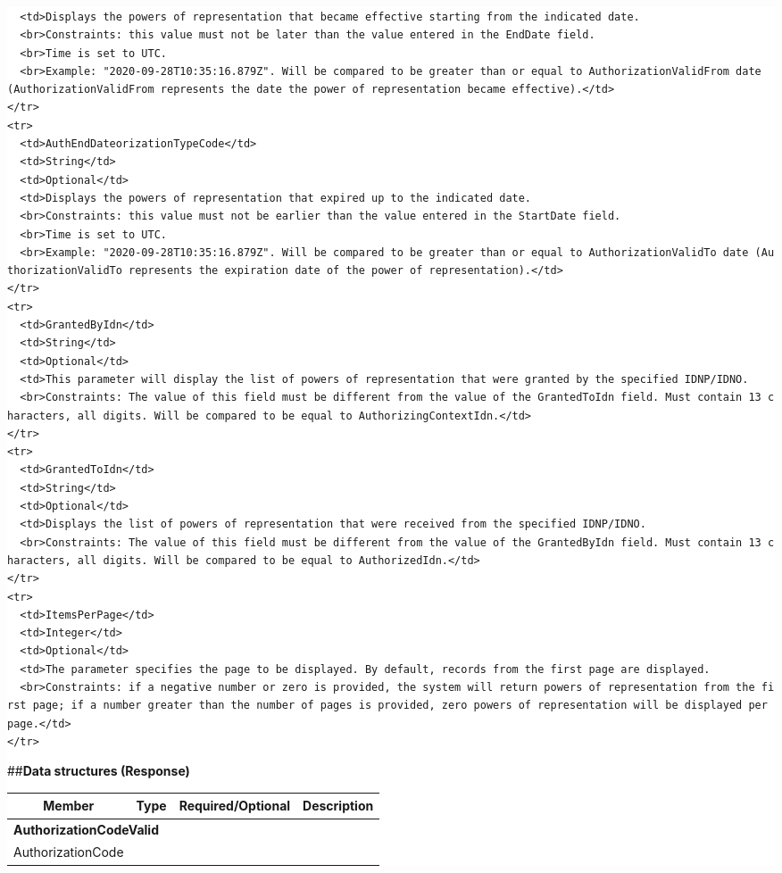       <td>Displays the powers of representation that became effective starting from the indicated date.
      <br>Constraints: this value must not be later than the value entered in the EndDate field.
      <br>Time is set to UTC.
      <br>Example: "2020-09-28T10:35:16.879Z". Will be compared to be greater than or equal to AuthorizationValidFrom date (AuthorizationValidFrom represents the date the power of representation became effective).</td>
    </tr>
    <tr>
      <td>AuthEndDateorizationTypeCode</td>
      <td>String</td>
      <td>Optional</td>
      <td>Displays the powers of representation that expired up to the indicated date.
      <br>Constraints: this value must not be earlier than the value entered in the StartDate field.
      <br>Time is set to UTC.
      <br>Example: "2020-09-28T10:35:16.879Z". Will be compared to be greater than or equal to AuthorizationValidTo date (AuthorizationValidTo represents the expiration date of the power of representation).</td>
    </tr>
    <tr>
      <td>GrantedByIdn</td>
      <td>String</td>
      <td>Optional</td>
      <td>This parameter will display the list of powers of representation that were granted by the specified IDNP/IDNO.
      <br>Constraints: The value of this field must be different from the value of the GrantedToIdn field. Must contain 13 characters, all digits. Will be compared to be equal to AuthorizingContextIdn.</td>
    </tr>
    <tr>
      <td>GrantedToIdn</td>
      <td>String</td>
      <td>Optional</td>
      <td>Displays the list of powers of representation that were received from the specified IDNP/IDNO.
      <br>Constraints: The value of this field must be different from the value of the GrantedByIdn field. Must contain 13 characters, all digits. Will be compared to be equal to AuthorizedIdn.</td>
    </tr>
    <tr>
      <td>ItemsPerPage</td>
      <td>Integer</td>
      <td>Optional</td>
      <td>The parameter specifies the page to be displayed. By default, records from the first page are displayed.
      <br>Constraints: if a negative number or zero is provided, the system will return powers of representation from the first page; if a number greater than the number of pages is provided, zero powers of representation will be displayed per page.</td>
    </tr>
  </tbody>
</table>

##**Data structures (Response)**

<table>
  <thead>
    <tr>
      <th><strong>Member</strong></th>
      <th><strong>Type</strong></th>
      <th><strong>Required/Optional</strong></th>
      <th><strong>Description</strong></th>
    </tr>
  </thead>
  <tbody>
    <tr><td colspan="4"><strong>AuthorizationCodeValid</strong></td></tr>
    <tr>
      <td>AuthorizationCode</td>